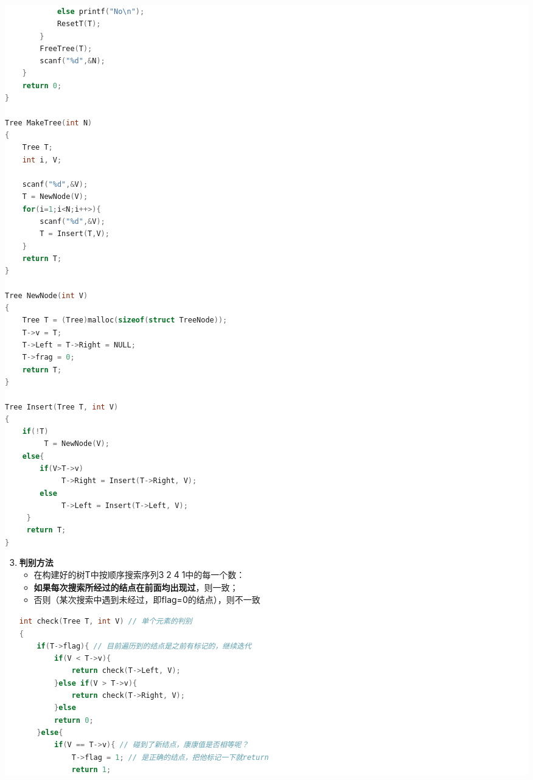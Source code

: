    ```cpp
               else printf("No\n");
               ResetT(T);
           }
           FreeTree(T);
           scanf("%d",&N);
       }
       return 0;
   }

   Tree MakeTree(int N)
   {
       Tree T;
       int i, V;

       scanf("%d",&V);
       T = NewNode(V);
       for(i=1;i<N;i++>){
           scanf("%d",&V);
           T = Insert(T,V);
       }
       return T;
   }

   Tree NewNode(int V)
   {
       Tree T = (Tree)malloc(sizeof(struct TreeNode));
       T->v = T;
       T->Left = T->Right = NULL;
       T->frag = 0;
       return T;
   }

   Tree Insert(Tree T, int V)
   {
       if(!T)
            T = NewNode(V);
       else{
           if(V>T->v)
                T->Right = Insert(T->Right, V);
           else
                T->Left = Insert(T->Left, V);
        }
        return T;
   }
   ```
3. **判别方法**
   - 在构建好的树T中按顺序搜索序列3 2 4 1中的每一个数：
   - **如果每次搜索所经过的结点在前面均出现过**，则一致；
   - 否则（某次搜索中遇到未经过，即flag=0的结点），则不一致
    ```cpp
    int check(Tree T, int V) // 单个元素的判别
    {
        if(T->flag){ // 目前遍历到的结点是之前有标记的，继续迭代
            if(V < T->v){
                return check(T->Left, V);
            }else if(V > T->v){
                return check(T->Right, V);
            }else
            return 0;
        }else{ 
            if(V == T->v){ // 碰到了新结点，康康值是否相等呢？
                T->flag = 1; // 是正确的结点，把他标记一下就return
                return 1;